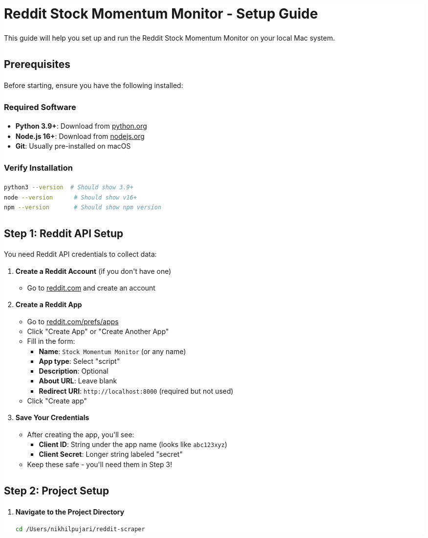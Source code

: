 # Reddit Stock Momentum Monitor - Setup Guide

This guide will help you set up and run the Reddit Stock Momentum Monitor on your local Mac system.

## Prerequisites

Before starting, ensure you have the following installed:

### Required Software
- **Python 3.9+**: Download from [python.org](https://www.python.org/downloads/)
- **Node.js 16+**: Download from [nodejs.org](https://nodejs.org/)
- **Git**: Usually pre-installed on macOS

### Verify Installation
```bash
python3 --version  # Should show 3.9+
node --version      # Should show v16+
npm --version       # Should show npm version
```

## Step 1: Reddit API Setup

You need Reddit API credentials to collect data:

1. **Create a Reddit Account** (if you don't have one)
   - Go to [reddit.com](https://reddit.com) and create an account

2. **Create a Reddit App**
   - Go to [reddit.com/prefs/apps](https://www.reddit.com/prefs/apps)
   - Click "Create App" or "Create Another App"
   - Fill in the form:
     - **Name**: `Stock Momentum Monitor` (or any name)
     - **App type**: Select "script"
     - **Description**: Optional
     - **About URL**: Leave blank
     - **Redirect URI**: `http://localhost:8000` (required but not used)
   - Click "Create app"

3. **Save Your Credentials**
   - After creating the app, you'll see:
     - **Client ID**: String under the app name (looks like `abc123xyz`)
     - **Client Secret**: Longer string labeled "secret"
   - Keep these safe - you'll need them in Step 3!

## Step 2: Project Setup

1. **Navigate to the Project Directory**
   ```bash
   cd /Users/nikhilpujari/reddit-scraper
   ```
